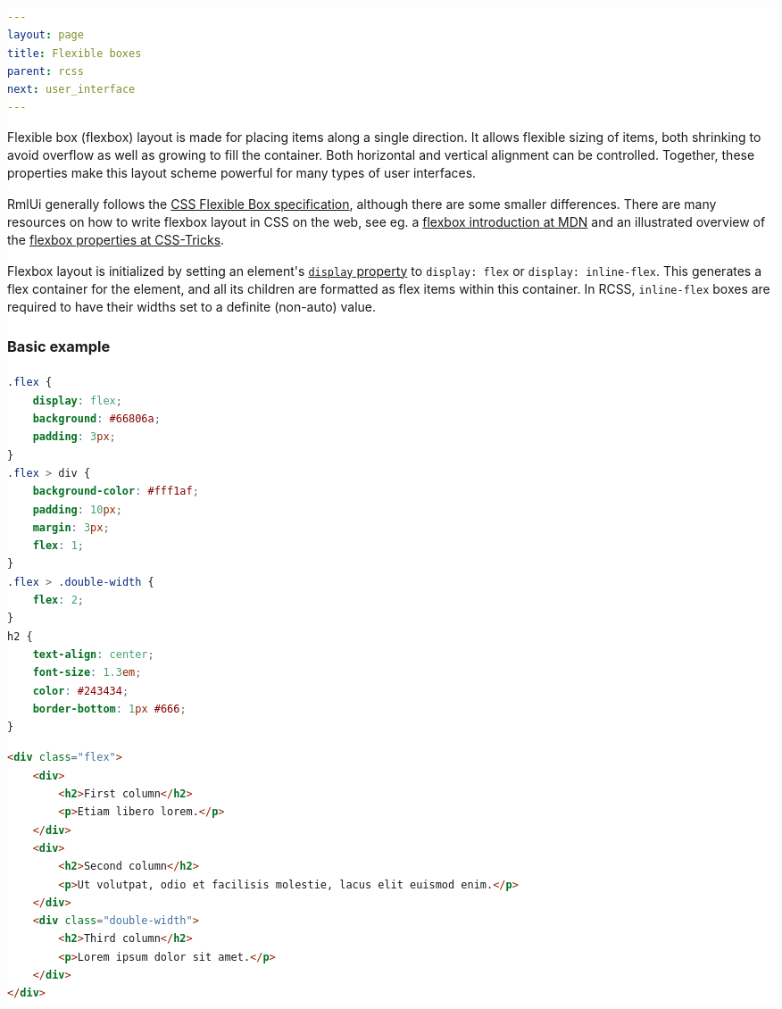 ```yaml
---
layout: page
title: Flexible boxes
parent: rcss
next: user_interface
---
```


Flexible box (flexbox) layout is made for placing items along a single direction. It allows flexible sizing of items, both shrinking to avoid overflow as well as growing to fill the container. Both horizontal and vertical alignment can be controlled. Together, these properties make this layout scheme powerful for many types of user interfaces.

RmlUi generally follows the [CSS Flexible Box specification](https://www.w3.org/TR/css-flexbox-1/), although there are some smaller differences. There are many resources on how to write flexbox layout in CSS on the web, see eg. a [flexbox introduction at MDN](https://developer.mozilla.org/en-US/docs/Web/CSS/CSS_Flexible_Box_Layout) and an illustrated overview of the [flexbox properties at CSS-Tricks](https://css-tricks.com/snippets/css/a-guide-to-flexbox/).

Flexbox layout is initialized by setting an element's [`display` property](visual_formatting_model.html#display) to `display: flex` or `display: inline-flex`. This generates a flex container for the element, and all its children are formatted as flex items within this container. In RCSS, `inline-flex` boxes are required to have their widths set to a definite (non-auto) value.


### Basic example

```css
.flex {
	display: flex;
	background: #66806a;
	padding: 3px;
}
.flex > div {
	background-color: #fff1af;
	padding: 10px;
	margin: 3px;
	flex: 1;
}
.flex > .double-width {
	flex: 2;
}
h2 {
	text-align: center;
	font-size: 1.3em;
	color: #243434;
	border-bottom: 1px #666;
}
```

```html
<div class="flex">
	<div>
		<h2>First column</h2>
		<p>Etiam libero lorem.</p>
	</div>
	<div>
		<h2>Second column</h2>
		<p>Ut volutpat, odio et facilisis molestie, lacus elit euismod enim.</p>
	</div>
	<div class="double-width">
		<h2>Third column</h2>
		<p>Lorem ipsum dolor sit amet.</p>
	</div>
</div>
```